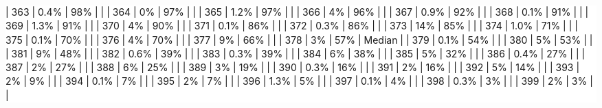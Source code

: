 | 363 | 0.4% | 98% |  |
| 364 | 0% | 97% |  |
| 365 | 1.2% | 97% |  |
| 366 | 4% | 96% |  |
| 367 | 0.9% | 92% |  |
| 368 | 0.1% | 91% |  |
| 369 | 1.3% | 91% |  |
| 370 | 4% | 90% |  |
| 371 | 0.1% | 86% |  |
| 372 | 0.3% | 86% |  |
| 373 | 14% | 85% |  |
| 374 | 1.0% | 71% |  |
| 375 | 0.1% | 70% |  |
| 376 | 4% | 70% |  |
| 377 | 9% | 66% |  |
| 378 | 3% | 57% | Median |
| 379 | 0.1% | 54% |  |
| 380 | 5% | 53% |  |
| 381 | 9% | 48% |  |
| 382 | 0.6% | 39% |  |
| 383 | 0.3% | 39% |  |
| 384 | 6% | 38% |  |
| 385 | 5% | 32% |  |
| 386 | 0.4% | 27% |  |
| 387 | 2% | 27% |  |
| 388 | 6% | 25% |  |
| 389 | 3% | 19% |  |
| 390 | 0.3% | 16% |  |
| 391 | 2% | 16% |  |
| 392 | 5% | 14% |  |
| 393 | 2% | 9% |  |
| 394 | 0.1% | 7% |  |
| 395 | 2% | 7% |  |
| 396 | 1.3% | 5% |  |
| 397 | 0.1% | 4% |  |
| 398 | 0.3% | 3% |  |
| 399 | 2% | 3% |  |
